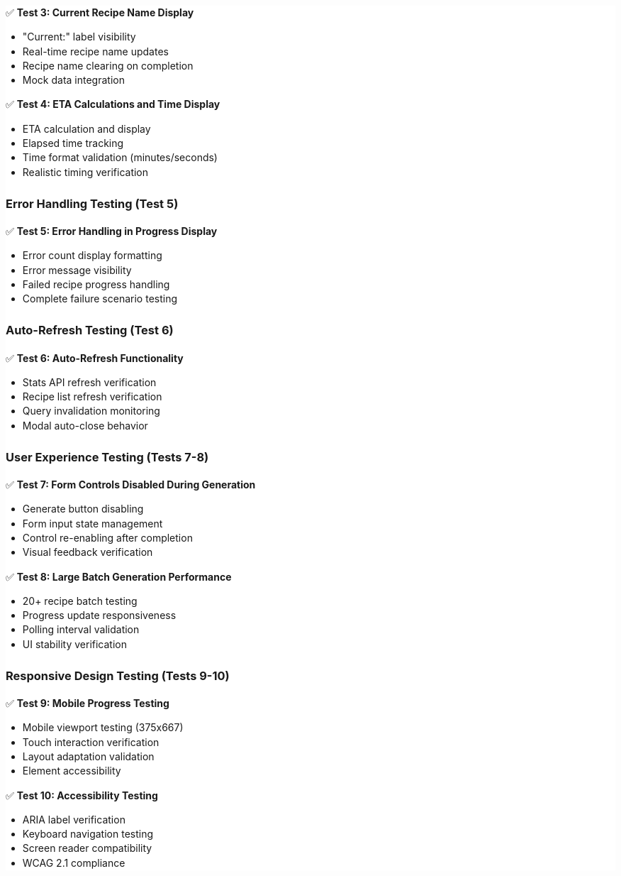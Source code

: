 ✅ **Test 3: Current Recipe Name Display**
- "Current:" label visibility
- Real-time recipe name updates
- Recipe name clearing on completion
- Mock data integration

✅ **Test 4: ETA Calculations and Time Display**
- ETA calculation and display
- Elapsed time tracking
- Time format validation (minutes/seconds)
- Realistic timing verification

### Error Handling Testing (Test 5)
✅ **Test 5: Error Handling in Progress Display**
- Error count display formatting
- Error message visibility
- Failed recipe progress handling
- Complete failure scenario testing

### Auto-Refresh Testing (Test 6)
✅ **Test 6: Auto-Refresh Functionality**
- Stats API refresh verification
- Recipe list refresh verification
- Query invalidation monitoring
- Modal auto-close behavior

### User Experience Testing (Tests 7-8)
✅ **Test 7: Form Controls Disabled During Generation**
- Generate button disabling
- Form input state management
- Control re-enabling after completion
- Visual feedback verification

✅ **Test 8: Large Batch Generation Performance**
- 20+ recipe batch testing
- Progress update responsiveness
- Polling interval validation
- UI stability verification

### Responsive Design Testing (Tests 9-10)
✅ **Test 9: Mobile Progress Testing**
- Mobile viewport testing (375x667)
- Touch interaction verification
- Layout adaptation validation
- Element accessibility

✅ **Test 10: Accessibility Testing**
- ARIA label verification
- Keyboard navigation testing
- Screen reader compatibility
- WCAG 2.1 compliance
